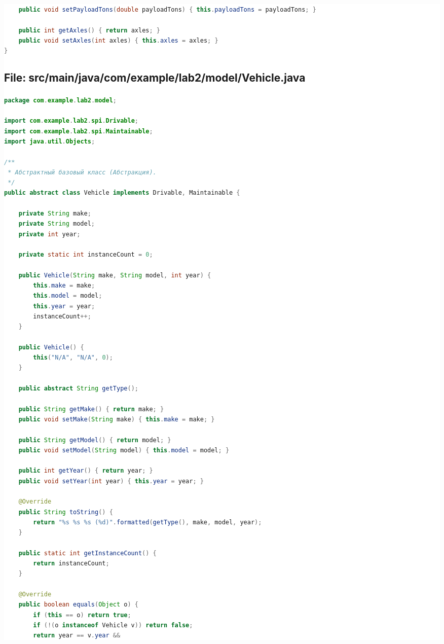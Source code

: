 ````java
    public void setPayloadTons(double payloadTons) { this.payloadTons = payloadTons; }

    public int getAxles() { return axles; }
    public void setAxles(int axles) { this.axles = axles; }
}
````

## File: src/main/java/com/example/lab2/model/Vehicle.java
````java
package com.example.lab2.model;

import com.example.lab2.spi.Drivable;
import com.example.lab2.spi.Maintainable;
import java.util.Objects;

/**
 * Абстрактный базовый класс (Абстракция).
 */
public abstract class Vehicle implements Drivable, Maintainable {

    private String make;
    private String model;
    private int year;

    private static int instanceCount = 0;

    public Vehicle(String make, String model, int year) {
        this.make = make;
        this.model = model;
        this.year = year;
        instanceCount++;
    }

    public Vehicle() {
        this("N/A", "N/A", 0);
    }

    public abstract String getType();

    public String getMake() { return make; }
    public void setMake(String make) { this.make = make; }

    public String getModel() { return model; }
    public void setModel(String model) { this.model = model; }

    public int getYear() { return year; }
    public void setYear(int year) { this.year = year; }

    @Override
    public String toString() {
        return "%s %s %s (%d)".formatted(getType(), make, model, year);
    }

    public static int getInstanceCount() {
        return instanceCount;
    }

    @Override
    public boolean equals(Object o) {
        if (this == o) return true;
        if (!(o instanceof Vehicle v)) return false;
        return year == v.year &&
````